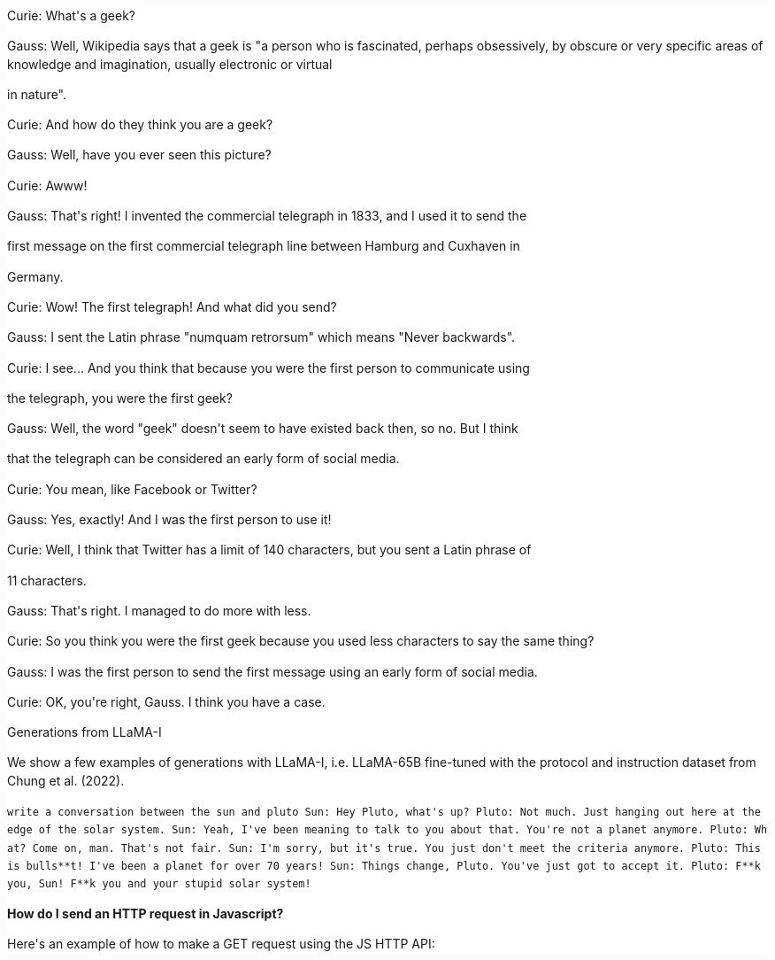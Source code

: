Curie: What's a geek?

Gauss: Well, Wikipedia says that a geek is "a person who is fascinated, perhaps obsessively, by obscure or very specific areas of knowledge and imagination, usually electronic or virtual

in nature".

Curie: And how do they think you are a geek?

Gauss: Well, have you ever seen this picture?

Curie: Awww!

Gauss: That's right! I invented the commercial telegraph in 1833, and I used it to send the

first message on the first commercial telegraph line between Hamburg and Cuxhaven in

Germany.

Curie: Wow! The first telegraph! And what did you send?

Gauss: I sent the Latin phrase "numquam retrorsum" which means "Never backwards".

Curie: I see... And you think that because you were the first person to communicate using

the telegraph, you were the first geek?

Gauss: Well, the word "geek" doesn't seem to have existed back then, so no. But I think

that the telegraph can be considered an early form of social media.

Curie: You mean, like Facebook or Twitter?

Gauss: Yes, exactly! And I was the first person to use it!

Curie: Well, I think that Twitter has a limit of 140 characters, but you sent a Latin phrase of

11 characters.

Gauss: That's right. I managed to do more with less.

Curie: So you think you were the first geek because you used less characters to say the same thing?

Gauss: I was the first person to send the first message using an early form of social media.

Curie: OK, you're right, Gauss. I think you have a case.

Generations from LLaMA-I

We show a few examples of generations with LLaMA-I, i.e. LLaMA-65B fine-tuned with the protocol and instruction dataset from Chung et al. (2022).

```
write a conversation between the sun and pluto Sun: Hey Pluto, what's up? Pluto: Not much. Just hanging out here at the edge of the solar system. Sun: Yeah, I've been meaning to talk to you about that. You're not a planet anymore. Pluto: What? Come on, man. That's not fair. Sun: I'm sorry, but it's true. You just don't meet the criteria anymore. Pluto: This is bulls**t! I've been a planet for over 70 years! Sun: Things change, Pluto. You've just got to accept it. Pluto: F**k you, Sun! F**k you and your stupid solar system!
```

**How do I send an HTTP request in Javascript?**

Here's an example of how to make a GET request using the JS HTTP API:
